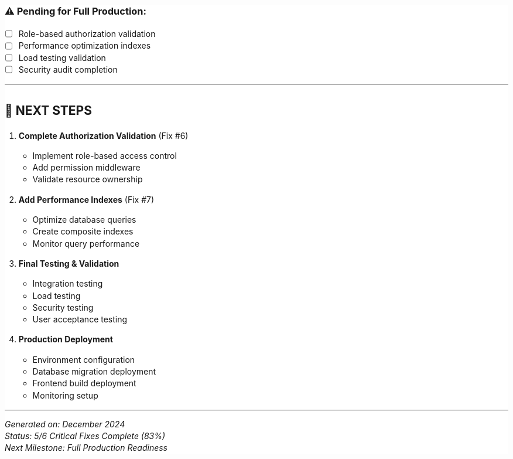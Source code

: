 ### ⚠️ Pending for Full Production:
- [ ] Role-based authorization validation
- [ ] Performance optimization indexes
- [ ] Load testing validation
- [ ] Security audit completion

---

## 🔄 NEXT STEPS

1. **Complete Authorization Validation** (Fix #6)
   - Implement role-based access control
   - Add permission middleware
   - Validate resource ownership

2. **Add Performance Indexes** (Fix #7)  
   - Optimize database queries
   - Create composite indexes
   - Monitor query performance

3. **Final Testing & Validation**
   - Integration testing
   - Load testing  
   - Security testing
   - User acceptance testing

4. **Production Deployment**
   - Environment configuration
   - Database migration deployment
   - Frontend build deployment
   - Monitoring setup

---

*Generated on: December 2024*  
*Status: 5/6 Critical Fixes Complete (83%)*  
*Next Milestone: Full Production Readiness* 